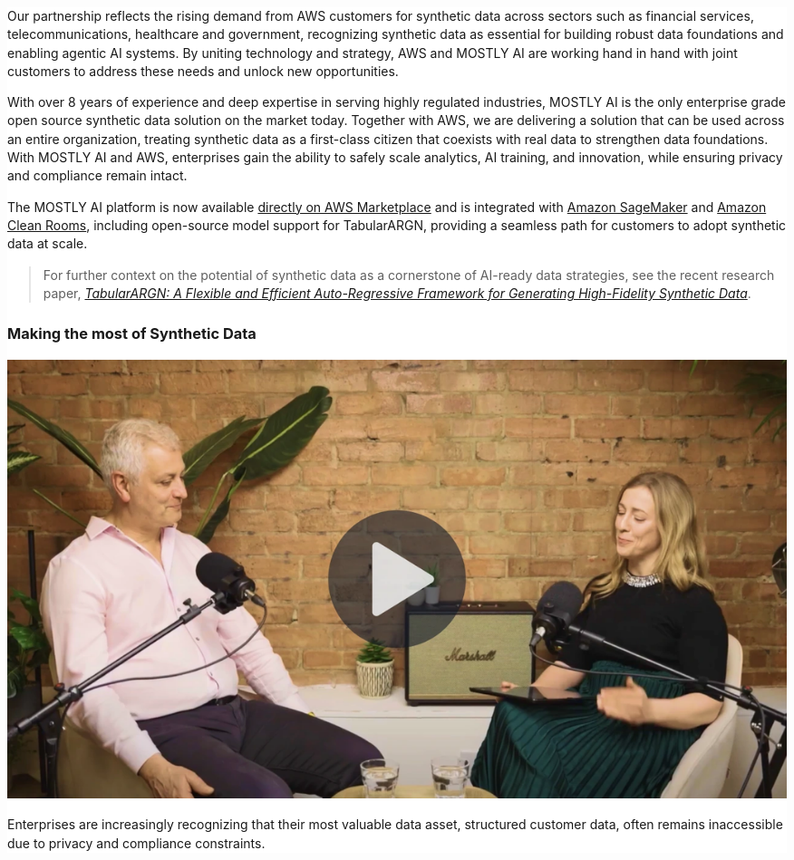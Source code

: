 Our partnership reflects the rising demand from AWS customers for synthetic data across sectors such as financial services, telecommunications, healthcare and government, recognizing synthetic data as essential for building robust data foundations and enabling agentic AI systems. By uniting technology and strategy, AWS and MOSTLY AI are working hand in hand with joint customers to address these needs and unlock new opportunities.

With over 8 years of experience and deep expertise in serving highly regulated industries, MOSTLY AI is the only enterprise grade open source synthetic data solution on the market today. Together with AWS, we are delivering a solution that can be used across an entire organization, treating synthetic data as a first-class citizen that coexists with real data to strengthen data foundations. With MOSTLY AI and AWS, enterprises gain the ability to safely scale analytics, AI training, and innovation, while ensuring privacy and compliance remain intact.

The MOSTLY AI platform is now available [directly on AWS Marketplace](https://aws.amazon.com/marketplace/pp/prodview-clqfgzfzznfoc) and is integrated with [Amazon SageMaker](https://aws.amazon.com/sagemaker/) and [Amazon Clean Rooms](https://aws.amazon.com/clean-rooms/), including open-source model support for TabularARGN, providing a seamless path for customers to adopt synthetic data at scale.

> For further context on the potential of synthetic data as a cornerstone of AI-ready data strategies, see the recent research paper, [*TabularARGN: A Flexible and Efficient Auto-Regressive Framework for Generating High-Fidelity Synthetic Data*](https://arxiv.org/abs/2501.12012).  

### Making the most of Synthetic Data

[![Watch on YouTube!](./images/aws-intro-image.webp)](https://www.youtube.com/watch?v=961lTRpUPuk)

Enterprises are increasingly recognizing that their most valuable data asset, structured customer data, often remains inaccessible due to privacy and compliance constraints. 
